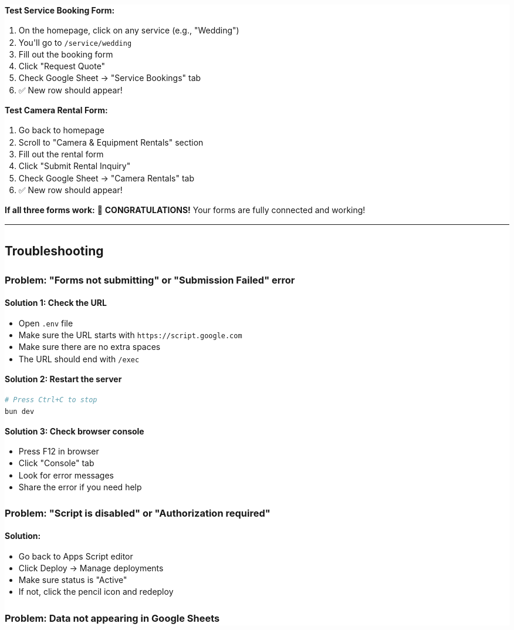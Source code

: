 **Test Service Booking Form:**
1. On the homepage, click on any service (e.g., "Wedding")
2. You'll go to `/service/wedding`
3. Fill out the booking form
4. Click "Request Quote"
5. Check Google Sheet → "Service Bookings" tab
6. ✅ New row should appear!

**Test Camera Rental Form:**
1. Go back to homepage
2. Scroll to "Camera & Equipment Rentals" section
3. Fill out the rental form
4. Click "Submit Rental Inquiry"
5. Check Google Sheet → "Camera Rentals" tab
6. ✅ New row should appear!

**If all three forms work:**
🎉 **CONGRATULATIONS!** Your forms are fully connected and working!

---

## Troubleshooting

### Problem: "Forms not submitting" or "Submission Failed" error

**Solution 1: Check the URL**
- Open `.env` file
- Make sure the URL starts with `https://script.google.com`
- Make sure there are no extra spaces
- The URL should end with `/exec`

**Solution 2: Restart the server**
```powershell
# Press Ctrl+C to stop
bun dev
```

**Solution 3: Check browser console**
- Press F12 in browser
- Click "Console" tab
- Look for error messages
- Share the error if you need help

### Problem: "Script is disabled" or "Authorization required"

**Solution:**
- Go back to Apps Script editor
- Click Deploy → Manage deployments
- Make sure status is "Active"
- If not, click the pencil icon and redeploy

### Problem: Data not appearing in Google Sheets
